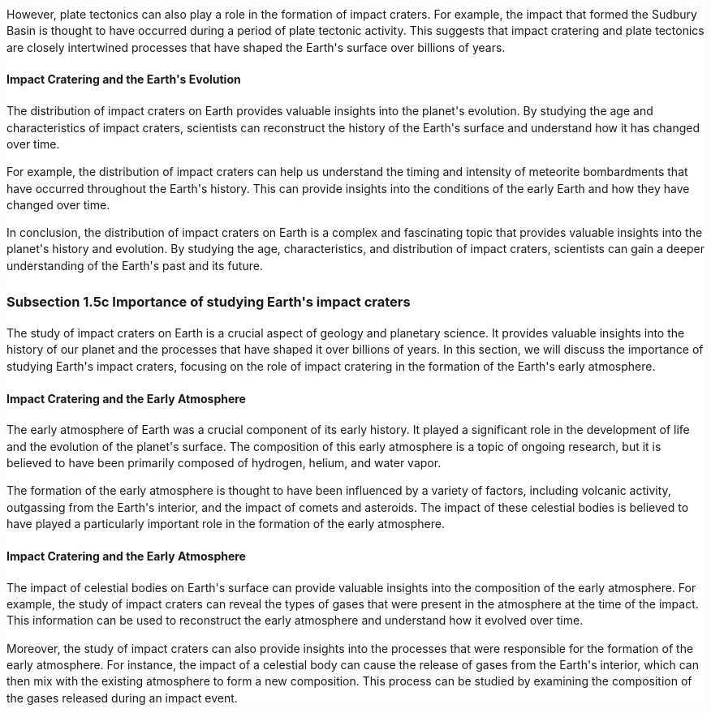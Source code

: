 However, plate tectonics can also play a role in the formation of impact craters. For example, the impact that formed the Sudbury Basin is thought to have occurred during a period of plate tectonic activity. This suggests that impact cratering and plate tectonics are closely intertwined processes that have shaped the Earth's surface over billions of years.

#### Impact Cratering and the Earth's Evolution

The distribution of impact craters on Earth provides valuable insights into the planet's evolution. By studying the age and characteristics of impact craters, scientists can reconstruct the history of the Earth's surface and understand how it has changed over time.

For example, the distribution of impact craters can help us understand the timing and intensity of meteorite bombardments that have occurred throughout the Earth's history. This can provide insights into the conditions of the early Earth and how they have changed over time.

In conclusion, the distribution of impact craters on Earth is a complex and fascinating topic that provides valuable insights into the planet's history and evolution. By studying the age, characteristics, and distribution of impact craters, scientists can gain a deeper understanding of the Earth's past and its future.




### Subsection 1.5c Importance of studying Earth's impact craters

The study of impact craters on Earth is a crucial aspect of geology and planetary science. It provides valuable insights into the history of our planet and the processes that have shaped it over billions of years. In this section, we will discuss the importance of studying Earth's impact craters, focusing on the role of impact cratering in the formation of the Earth's early atmosphere.

#### Impact Cratering and the Early Atmosphere

The early atmosphere of Earth was a crucial component of its early history. It played a significant role in the development of life and the evolution of the planet's surface. The composition of this early atmosphere is a topic of ongoing research, but it is believed to have been primarily composed of hydrogen, helium, and water vapor.

The formation of the early atmosphere is thought to have been influenced by a variety of factors, including volcanic activity, outgassing from the Earth's interior, and the impact of comets and asteroids. The impact of these celestial bodies is believed to have played a particularly important role in the formation of the early atmosphere.

#### Impact Cratering and the Early Atmosphere

The impact of celestial bodies on Earth's surface can provide valuable insights into the composition of the early atmosphere. For example, the study of impact craters can reveal the types of gases that were present in the atmosphere at the time of the impact. This information can be used to reconstruct the early atmosphere and understand how it evolved over time.

Moreover, the study of impact craters can also provide insights into the processes that were responsible for the formation of the early atmosphere. For instance, the impact of a celestial body can cause the release of gases from the Earth's interior, which can then mix with the existing atmosphere to form a new composition. This process can be studied by examining the composition of the gases released during an impact event.
